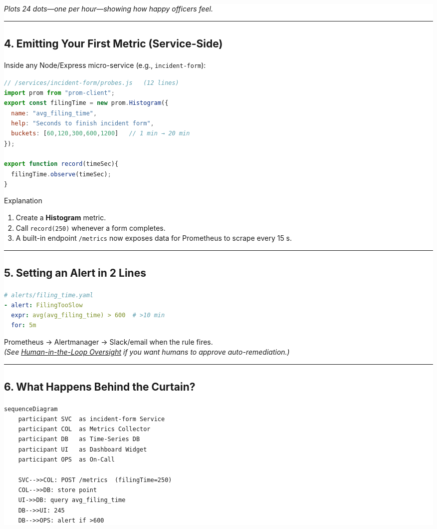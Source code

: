 *Plots 24 dots—one per hour—showing how happy officers feel.*

---

## 4. Emitting Your First Metric (Service-Side)

Inside any Node/Express micro-service (e.g., `incident-form`):

```js
// /services/incident-form/probes.js   (12 lines)
import prom from "prom-client";
export const filingTime = new prom.Histogram({
  name: "avg_filing_time",
  help: "Seconds to finish incident form",
  buckets: [60,120,300,600,1200]   // 1 min → 20 min
});

export function record(timeSec){
  filingTime.observe(timeSec);
}
```

Explanation  
1. Create a **Histogram** metric.  
2. Call `record(250)` whenever a form completes.  
3. A built-in endpoint `/metrics` now exposes data for Prometheus to scrape every 15 s.

---

## 5. Setting an Alert in 2 Lines

```yaml
# alerts/filing_time.yaml
- alert: FilingTooSlow
  expr: avg(avg_filing_time) > 600  # >10 min
  for: 5m
```

Prometheus → Alertmanager → Slack/email when the rule fires.  
*(See [Human-in-the-Loop Oversight](07_human_in_the_loop__hitl__oversight_.md) if you want humans to approve auto-remediation.)*

---

## 6. What Happens Behind the Curtain?

```mermaid
sequenceDiagram
    participant SVC  as incident-form Service
    participant COL  as Metrics Collector
    participant DB   as Time-Series DB
    participant UI   as Dashboard Widget
    participant OPS  as On-Call

    SVC-->>COL: POST /metrics  (filingTime=250)
    COL-->>DB: store point
    UI->>DB: query avg_filing_time
    DB-->>UI: 245
    DB-->>OPS: alert if >600
```
